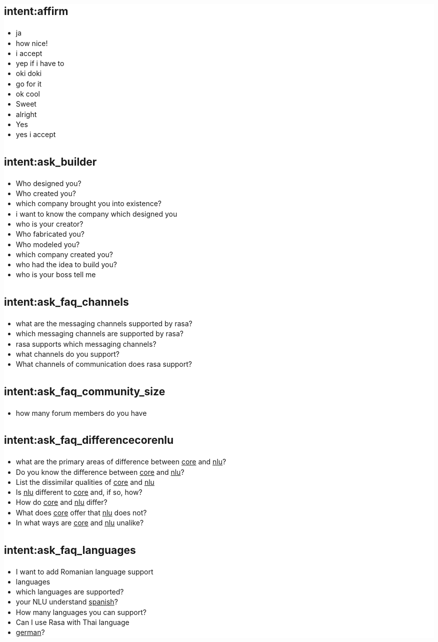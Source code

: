 ## intent:affirm
- ja
- how nice!
- i accept
- yep if i have to
- oki doki
- go for it
- ok cool
- Sweet
- alright
- Yes
- yes i accept

## intent:ask_builder
- Who designed you?
- Who created you?
- which company brought you into existence?
- i want to know the company which designed you
- who is your creator?
- Who fabricated you?
- Who modeled you?
- which company created you?
- who had the idea to build you?
- who is your boss tell me

## intent:ask_faq_channels
- what are the messaging channels supported by rasa?
- which messaging channels are supported by rasa?
- rasa supports which messaging channels?
- what channels do you support?
- What channels of communication does rasa support?

## intent:ask_faq_community_size
- how many forum members do you have

## intent:ask_faq_differencecorenlu
- what are the primary areas of difference between [core](product) and [nlu](product)?
- Do you know the difference between [core](product) and [nlu](product)?
- List the dissimilar qualities of [core](product) and [nlu](product)
- Is [nlu](product) different to [core](product) and, if so, how?
- How do [core](product) and [nlu](product) differ?
- What does [core](product) offer that [nlu](product) does not?
- In what ways are [core](product) and [nlu](product) unalike?

## intent:ask_faq_languages
- I want to add Romanian language support
- languages
- which languages are supported?
- your NLU understand [spanish](language)?
- How many languages you can support?
- Can I use Rasa with Thai language
- [german](language)?
